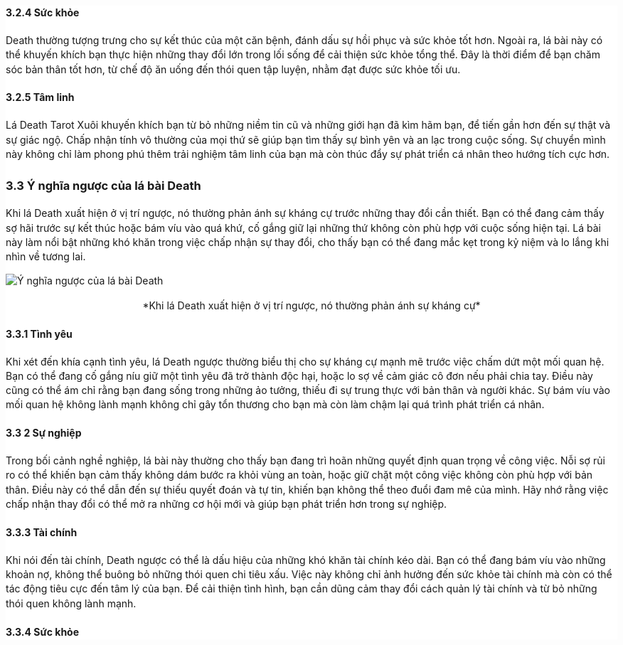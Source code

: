 
#### **3.2.4 Sức khỏe**

Death thường tượng trưng cho sự kết thúc của một căn bệnh, đánh dấu sự hồi phục và sức khỏe tốt hơn. Ngoài ra, lá bài này có thể khuyến khích bạn thực hiện những thay đổi lớn trong lối sống để cải thiện sức khỏe tổng thể. Đây là thời điểm để bạn chăm sóc bản thân tốt hơn, từ chế độ ăn uống đến thói quen tập luyện, nhằm đạt được sức khỏe tối ưu.


#### **3.2.5 Tâm linh**

Lá Death Tarot Xuôi khuyến khích bạn từ bỏ những niềm tin cũ và những giới hạn đã kìm hãm bạn, để tiến gần hơn đến sự thật và sự giác ngộ. Chấp nhận tính vô thường của mọi thứ sẽ giúp bạn tìm thấy sự bình yên và an lạc trong cuộc sống. Sự chuyển mình này không chỉ làm phong phú thêm trải nghiệm tâm linh của bạn mà còn thúc đẩy sự phát triển cá nhân theo hướng tích cực hơn.


### **3.3 Ý nghĩa ngược của lá bài Death**

Khi lá Death xuất hiện ở vị trí ngược, nó thường phản ánh sự kháng cự trước những thay đổi cần thiết. Bạn có thể đang cảm thấy sợ hãi trước sự kết thúc hoặc bám víu vào quá khứ, cố gắng giữ lại những thứ không còn phù hợp với cuộc sống hiện tại. Lá bài này làm nổi bật những khó khăn trong việc chấp nhận sự thay đổi, cho thấy bạn có thể đang mắc kẹt trong kỷ niệm và lo lắng khi nhìn về tương lai.



![Ý nghĩa ngược của lá bài Death](/img/content/y-nghia-la-bai-Death-Tarot-la-gi-4.jpg)
<p align="center">*Khi lá Death xuất hiện ở vị trí ngược, nó thường phản ánh sự kháng cự*</p>


#### **3.3.1 Tình yêu**

Khi xét đến khía cạnh tình yêu, lá Death ngược thường biểu thị cho sự kháng cự mạnh mẽ trước việc chấm dứt một mối quan hệ. Bạn có thể đang cố gắng níu giữ một tình yêu đã trở thành độc hại, hoặc lo sợ về cảm giác cô đơn nếu phải chia tay. Điều này cũng có thể ám chỉ rằng bạn đang sống trong những ảo tưởng, thiếu đi sự trung thực với bản thân và người khác. Sự bám víu vào mối quan hệ không lành mạnh không chỉ gây tổn thương cho bạn mà còn làm chậm lại quá trình phát triển cá nhân.


#### **3.3 2 Sự nghiệp**

Trong bối cảnh nghề nghiệp, lá bài này thường cho thấy bạn đang trì hoãn những quyết định quan trọng về công việc. Nỗi sợ rủi ro có thể khiến bạn cảm thấy không dám bước ra khỏi vùng an toàn, hoặc giữ chặt một công việc không còn phù hợp với bản thân. Điều này có thể dẫn đến sự thiếu quyết đoán và tự tin, khiến bạn không thể theo đuổi đam mê của mình. Hãy nhớ rằng việc chấp nhận thay đổi có thể mở ra những cơ hội mới và giúp bạn phát triển hơn trong sự nghiệp.


#### **3.3.3 Tài chính**

Khi nói đến tài chính, Death ngược có thể là dấu hiệu của những khó khăn tài chính kéo dài. Bạn có thể đang bám víu vào những khoản nợ, không thể buông bỏ những thói quen chi tiêu xấu. Việc này không chỉ ảnh hưởng đến sức khỏe tài chính mà còn có thể tác động tiêu cực đến tâm lý của bạn. Để cải thiện tình hình, bạn cần dũng cảm thay đổi cách quản lý tài chính và từ bỏ những thói quen không lành mạnh.


#### **3.3.4 Sức khỏe**
